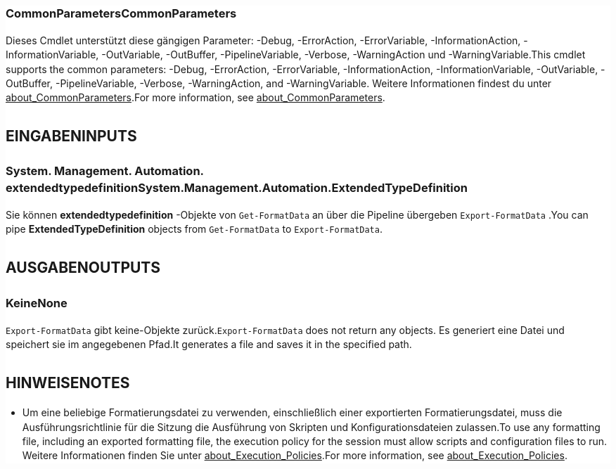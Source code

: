 ### <span data-ttu-id="af35d-164">CommonParameters</span><span class="sxs-lookup"><span data-stu-id="af35d-164">CommonParameters</span></span>

<span data-ttu-id="af35d-165">Dieses Cmdlet unterstützt diese gängigen Parameter: -Debug, -ErrorAction, -ErrorVariable, -InformationAction, -InformationVariable, -OutVariable, -OutBuffer, -PipelineVariable, -Verbose, -WarningAction und -WarningVariable.</span><span class="sxs-lookup"><span data-stu-id="af35d-165">This cmdlet supports the common parameters: -Debug, -ErrorAction, -ErrorVariable, -InformationAction, -InformationVariable, -OutVariable, -OutBuffer, -PipelineVariable, -Verbose, -WarningAction, and -WarningVariable.</span></span> <span data-ttu-id="af35d-166">Weitere Informationen findest du unter [about_CommonParameters](https://go.microsoft.com/fwlink/?LinkID=113216).</span><span class="sxs-lookup"><span data-stu-id="af35d-166">For more information, see [about_CommonParameters](https://go.microsoft.com/fwlink/?LinkID=113216).</span></span>

## <span data-ttu-id="af35d-167">EINGABEN</span><span class="sxs-lookup"><span data-stu-id="af35d-167">INPUTS</span></span>

### <span data-ttu-id="af35d-168">System. Management. Automation. extendedtypedefinition</span><span class="sxs-lookup"><span data-stu-id="af35d-168">System.Management.Automation.ExtendedTypeDefinition</span></span>

<span data-ttu-id="af35d-169">Sie können **extendedtypedefinition** -Objekte von `Get-FormatData` an über die Pipeline übergeben `Export-FormatData` .</span><span class="sxs-lookup"><span data-stu-id="af35d-169">You can pipe **ExtendedTypeDefinition** objects from `Get-FormatData` to `Export-FormatData`.</span></span>

## <span data-ttu-id="af35d-170">AUSGABEN</span><span class="sxs-lookup"><span data-stu-id="af35d-170">OUTPUTS</span></span>

### <span data-ttu-id="af35d-171">Keine</span><span class="sxs-lookup"><span data-stu-id="af35d-171">None</span></span>

<span data-ttu-id="af35d-172">`Export-FormatData` gibt keine-Objekte zurück.</span><span class="sxs-lookup"><span data-stu-id="af35d-172">`Export-FormatData` does not return any objects.</span></span>
<span data-ttu-id="af35d-173">Es generiert eine Datei und speichert sie im angegebenen Pfad.</span><span class="sxs-lookup"><span data-stu-id="af35d-173">It generates a file and saves it in the specified path.</span></span>

## <span data-ttu-id="af35d-174">HINWEISE</span><span class="sxs-lookup"><span data-stu-id="af35d-174">NOTES</span></span>

- <span data-ttu-id="af35d-175">Um eine beliebige Formatierungsdatei zu verwenden, einschließlich einer exportierten Formatierungsdatei, muss die Ausführungsrichtlinie für die Sitzung die Ausführung von Skripten und Konfigurationsdateien zulassen.</span><span class="sxs-lookup"><span data-stu-id="af35d-175">To use any formatting file, including an exported formatting file, the execution policy for the session must allow scripts and configuration files to run.</span></span> <span data-ttu-id="af35d-176">Weitere Informationen finden Sie unter [about_Execution_Policies](../Microsoft.PowerShell.Core/About/about_Execution_Policies.md).</span><span class="sxs-lookup"><span data-stu-id="af35d-176">For more information, see [about_Execution_Policies](../Microsoft.PowerShell.Core/About/about_Execution_Policies.md).</span></span>
